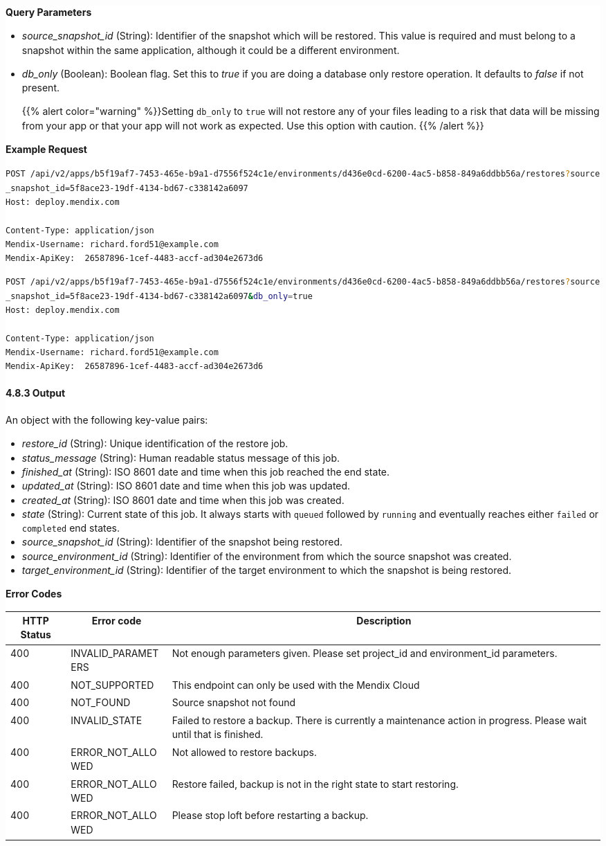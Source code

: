 **Query Parameters**

* *source_snapshot_id* (String): Identifier of the snapshot which will be restored. This value is required and must belong to a snapshot within the same application, although it could be a different environment.
* *db_only* (Boolean): Boolean flag. Set this to *true* if you are doing a database only restore operation. It defaults to *false* if not present.

    {{% alert color="warning" %}}Setting `db_only` to `true` will not restore any of your files leading to a risk that data will be missing from your app or that your app will not work as expected. Use this option with caution.
    {{% /alert %}}

**Example Request**

```bash
POST /api/v2/apps/b5f19af7-7453-465e-b9a1-d7556f524c1e/environments/d436e0cd-6200-4ac5-b858-849a6ddbb56a/restores?source_snapshot_id=5f8ace23-19df-4134-bd67-c338142a6097
Host: deploy.mendix.com

Content-Type: application/json
Mendix-Username: richard.ford51@example.com
Mendix-ApiKey:  26587896-1cef-4483-accf-ad304e2673d6
```

```bash
POST /api/v2/apps/b5f19af7-7453-465e-b9a1-d7556f524c1e/environments/d436e0cd-6200-4ac5-b858-849a6ddbb56a/restores?source_snapshot_id=5f8ace23-19df-4134-bd67-c338142a6097&db_only=true
Host: deploy.mendix.com

Content-Type: application/json
Mendix-Username: richard.ford51@example.com
Mendix-ApiKey:  26587896-1cef-4483-accf-ad304e2673d6
```

#### 4.8.3 Output

An object with the following key-value pairs:

* *restore_id* (String): Unique identification of the restore job.
* *status_message* (String): Human readable status message of this job.
* *finished_at* (String): ISO 8601 date and time when this job reached the end state.
* *updated_at* (String): ISO 8601 date and time when this job was updated.
* *created_at* (String): ISO 8601 date and time when this job was created.
* *state* (String): Current state of this job. It always starts with `queued` followed by `running` and eventually reaches either `failed` or `completed` end states.
* *source_snapshot_id* (String): Identifier of the snapshot being restored.
* *source_environment_id* (String): Identifier of the environment from which the source snapshot was created.
* *target_environment_id* (String): Identifier of the target environment to which the snapshot is being restored.

**Error Codes**

| HTTP Status | Error code | Description |
| --- | --- | --- |
| 400 | INVALID_PARAMETERS | Not enough parameters given. Please set project_id and environment_id parameters. |
| 400 | NOT_SUPPORTED | This endpoint can only be used with the Mendix Cloud |
| 400 | NOT_FOUND | Source snapshot not found |
| 400 | INVALID_STATE | Failed to restore a backup. There is currently a maintenance action in progress. Please wait until that is finished. |
| 400 | ERROR_NOT_ALLOWED | Not allowed to restore backups. |
| 400 | ERROR_NOT_ALLOWED | Restore failed, backup is not in the right state to start restoring. |
| 400 | ERROR_NOT_ALLOWED| Please stop loft before restarting a backup. |